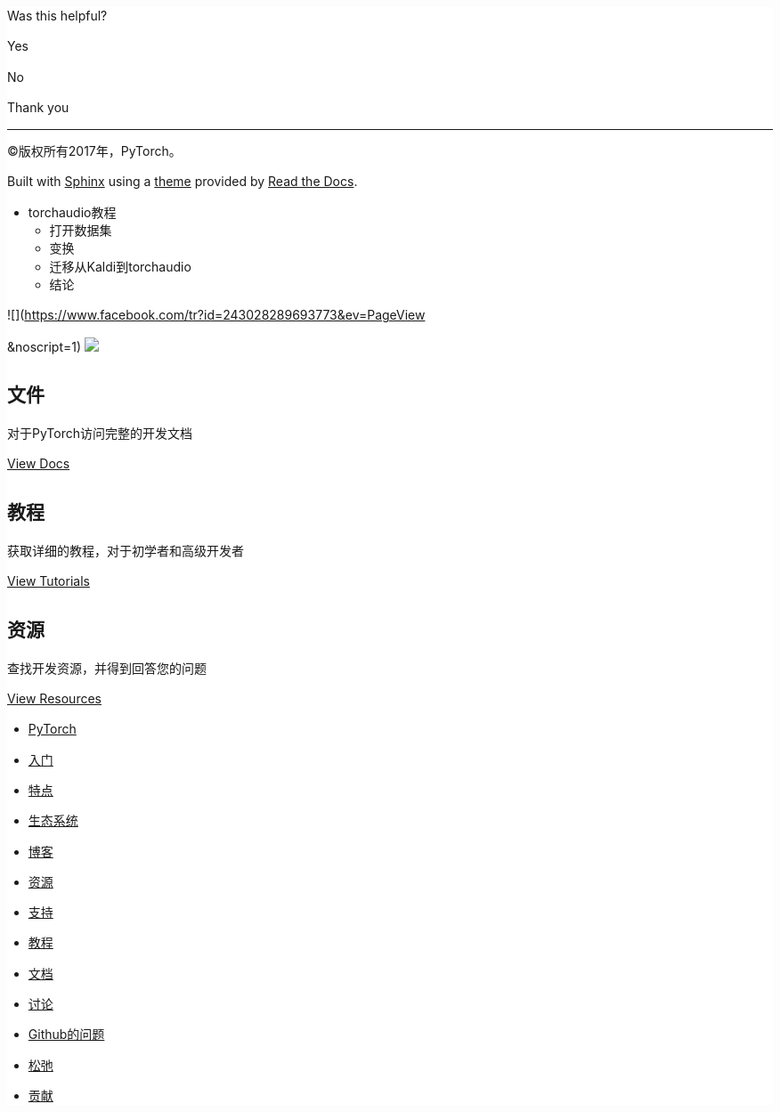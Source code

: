 Was this helpful?

Yes

No

Thank you

* * *

©版权所有2017年，PyTorch。

Built with [Sphinx](http://sphinx-doc.org/) using a
[theme](https://github.com/rtfd/sphinx_rtd_theme) provided by [Read the
Docs](https://readthedocs.org).

  * torchaudio教程
    * 打开数据集
    * 变换
    * 迁移从Kaldi到torchaudio 
    * 结论

![](https://www.facebook.com/tr?id=243028289693773&ev=PageView

  &noscript=1)
![](https://www.googleadservices.com/pagead/conversion/795629140/?label=txkmCPmdtosBENSssfsC&guid=ON&script=0)

## 文件

对于PyTorch访问完整的开发文档

[View Docs](https://pytorch.org/docs/stable/index.html)

## 教程

获取详细的教程，对于初学者和高级开发者

[View Tutorials](https://pytorch.org/tutorials)

## 资源

查找开发资源，并得到回答您的问题

[View Resources](https://pytorch.org/resources)

[](https://pytorch.org/)

  * [ PyTorch ](https://pytorch.org/)
  * [入门](https://pytorch.org/get-started)
  * [特点](https://pytorch.org/features)
  * [生态系统](https://pytorch.org/ecosystem)
  * [博客](https://pytorch.org/blog/)
  * [资源](https://pytorch.org/resources)

  * [支持](https://pytorch.org/support)
  * [教程](https://pytorch.org/tutorials)
  * [文档](https://pytorch.org/docs/stable/index.html)
  * [讨论](https://discuss.pytorch.org)
  * [ Github的问题](https://github.com/pytorch/pytorch/issues)
  * [松弛](https://pytorch.slack.com)
  * [贡献](https://github.com/pytorch/pytorch/blob/master/CONTRIBUTING.md)
